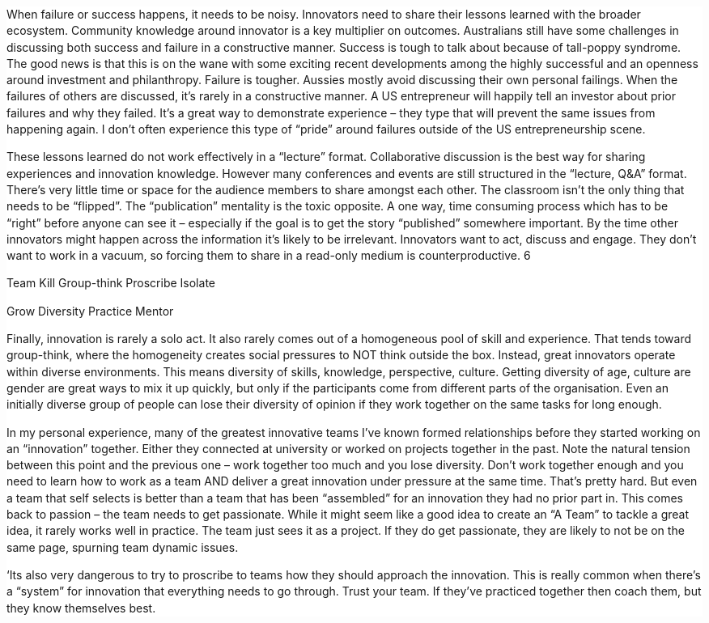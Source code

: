 When failure or success happens, it needs to be noisy. Innovators need to share their lessons learned with the broader ecosystem. Community knowledge around innovator is a key multiplier on outcomes. Australians still have some challenges in discussing both success and failure in a constructive manner. Success is tough to talk about because of tall-poppy syndrome. The good news is that this is on the wane with some exciting recent developments among the highly successful and an openness around investment and philanthropy. Failure is tougher. Aussies mostly avoid discussing their own personal failings. When the failures of others are discussed, it’s rarely in a constructive manner. A US entrepreneur will happily tell an investor about prior failures and why they failed. It’s a great way to demonstrate experience – they type that will prevent the same issues from happening again. I don’t often experience this type of “pride” around failures outside of the US entrepreneurship scene.

These lessons learned do not work effectively in a “lecture” format. Collaborative discussion is the best way for sharing experiences and innovation knowledge. However many conferences and events are still structured in the “lecture, Q&A” format. There’s very little time or space for the audience members to share amongst each other. The classroom isn’t the only thing that needs to be “flipped”.  The “publication” mentality is the toxic opposite. A one way, time consuming process which has to be “right” before anyone can see it – especially if the goal is to get the story “published” somewhere important. By the time other innovators might happen across the information it’s likely to be irrelevant. Innovators want to act, discuss and engage. They don’t want to work in a vacuum, so forcing them to share in a read-only medium is counterproductive. 
6

Team
Kill
Group-think
Proscribe
Isolate

Grow
Diversity
Practice
Mentor	

Finally, innovation is rarely a solo act. It also rarely comes out of a homogeneous pool of skill and experience. That tends toward group-think, where the homogeneity creates social pressures to NOT think outside the box. Instead, great innovators operate within diverse environments. This means diversity of skills, knowledge, perspective, culture. Getting diversity of age, culture are gender are great ways to mix it up quickly, but only if the participants come from different parts of the organisation. Even an initially diverse group of people can lose their diversity of opinion if they work together on the same tasks for long enough.

In my personal experience, many of the greatest innovative teams I’ve known formed relationships before they started working on an “innovation” together. Either they connected at university or worked on projects together in the past. Note the natural tension between this point and the previous one – work together too much and you lose diversity. Don’t work together enough and you need to learn how to work as a team AND deliver a great innovation under pressure at the same time. That’s pretty hard. But even a team that self selects is better than a team that has been “assembled” for an innovation they had no prior part in. This comes back to passion – the team needs to get passionate. While it might seem like a good idea to create an “A Team” to tackle a great idea, it rarely works well in practice. The team just sees it as a project. If they do get passionate, they are likely to not be on the same page, spurning team dynamic issues. 

‘Its also very dangerous to try to proscribe to teams how they should approach the innovation. This is really common when there’s a “system” for innovation that everything needs to go through. Trust your team. If they’ve practiced together then coach them, but they know themselves best.
